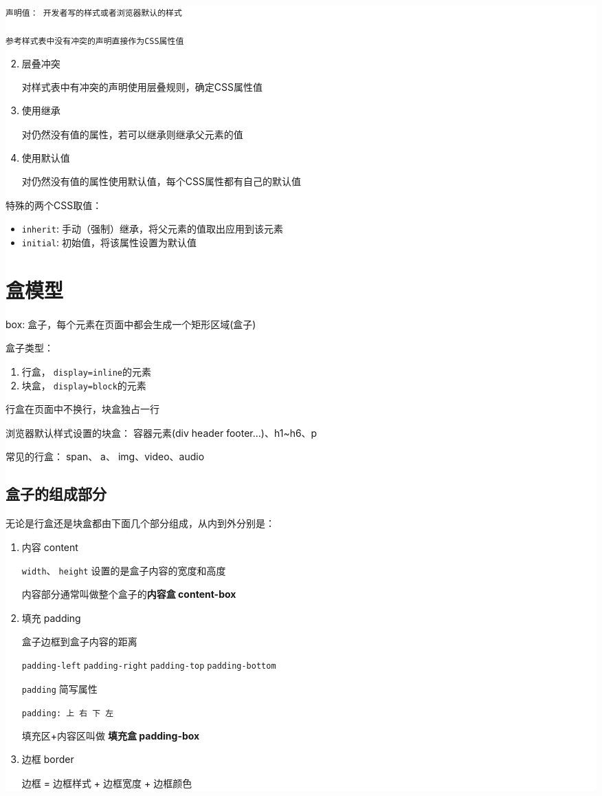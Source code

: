     声明值： 开发者写的样式或者浏览器默认的样式

    参考样式表中没有冲突的声明直接作为CSS属性值

2. 层叠冲突

    对样式表中有冲突的声明使用层叠规则，确定CSS属性值

3. 使用继承

    对仍然没有值的属性，若可以继承则继承父元素的值

4. 使用默认值

    对仍然没有值的属性使用默认值，每个CSS属性都有自己的默认值

特殊的两个CSS取值：

- `inherit`: 手动（强制）继承，将父元素的值取出应用到该元素
- `initial`: 初始值，将该属性设置为默认值 

# 盒模型

box: 盒子，每个元素在页面中都会生成一个矩形区域(盒子)

盒子类型： 

1. 行盒， `display=inline`的元素
2. 块盒， `display=block`的元素

行盒在页面中不换行，块盒独占一行

浏览器默认样式设置的块盒： 容器元素(div header footer...)、h1~h6、p

常见的行盒： span、 a、 img、video、audio

## 盒子的组成部分

无论是行盒还是块盒都由下面几个部分组成，从内到外分别是：

1. 内容 content

    `width`、 `height` 设置的是盒子内容的宽度和高度

    内容部分通常叫做整个盒子的**内容盒 content-box**

2. 填充 padding

    盒子边框到盒子内容的距离

    `padding-left` `padding-right` `padding-top` `padding-bottom`

    `padding` 简写属性

    `padding: 上 右 下 左`

    填充区+内容区叫做 **填充盒 padding-box** 

3. 边框 border

    边框 = 边框样式 + 边框宽度 + 边框颜色
